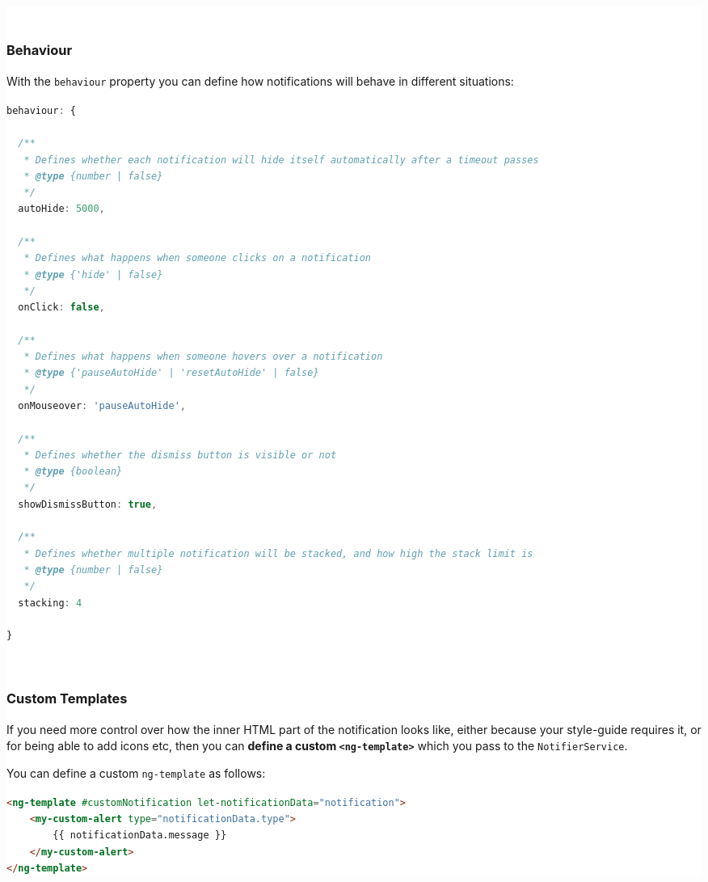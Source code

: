 <br>

### Behaviour

With the `behaviour` property you can define how notifications will behave in different situations:

``` typescript
behaviour: {

  /**
   * Defines whether each notification will hide itself automatically after a timeout passes
   * @type {number | false}
   */
  autoHide: 5000,

  /**
   * Defines what happens when someone clicks on a notification
   * @type {'hide' | false}
   */
  onClick: false,

  /**
   * Defines what happens when someone hovers over a notification
   * @type {'pauseAutoHide' | 'resetAutoHide' | false}
   */
  onMouseover: 'pauseAutoHide',

  /**
   * Defines whether the dismiss button is visible or not
   * @type {boolean}
   */
  showDismissButton: true,

  /**
   * Defines whether multiple notification will be stacked, and how high the stack limit is
   * @type {number | false}
   */
  stacking: 4

}
```

<br>

### Custom Templates

If you need more control over how the inner HTML part of the notification looks like, either because your style-guide requires it, or for being able to add icons etc, then you can **define a custom `<ng-template>`** which you pass to the `NotifierService`.

You can define a custom `ng-template` as follows:

```html
<ng-template #customNotification let-notificationData="notification">
	<my-custom-alert type="notificationData.type">
		{{ notificationData.message }}
	</my-custom-alert>
</ng-template>
```
